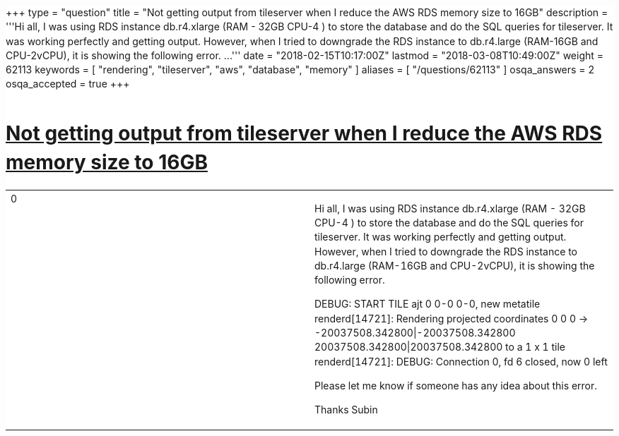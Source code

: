 +++
type = "question"
title = "Not getting output from tileserver when I reduce the AWS RDS memory size to 16GB"
description = '''Hi all, I was using RDS instance db.r4.xlarge (RAM - 32GB CPU-4 ) to store the database and do the SQL queries for tileserver. It was working perfectly and getting output. However, when I tried to downgrade the RDS instance to db.r4.large (RAM-16GB and CPU-2vCPU), it is showing the following error. ...'''
date = "2018-02-15T10:17:00Z"
lastmod = "2018-03-08T10:49:00Z"
weight = 62113
keywords = [ "rendering", "tileserver", "aws", "database", "memory" ]
aliases = [ "/questions/62113" ]
osqa_answers = 2
osqa_accepted = true
+++

<div class="headNormal">

# [Not getting output from tileserver when I reduce the AWS RDS memory size to 16GB](/questions/62113/not-getting-output-from-tileserver-when-i-reduce-the-aws-rds-memory-size-to-16gb)

</div>

<div id="main-body">

<div id="askform">

<table id="question-table" style="width:100%;">
<colgroup>
<col style="width: 50%" />
<col style="width: 50%" />
</colgroup>
<tbody>
<tr>
<td style="width: 30px; vertical-align: top"><div class="vote-buttons">
<span id="post-62113-upvote" class="ajax-command post-vote up" rel="nofollow" title="I like this post (click again to cancel)"> </span>
<div id="post-62113-score" class="post-score" title="current number of votes">
0
</div>
<span id="post-62113-downvote" class="ajax-command post-vote down" rel="nofollow" title="I dont like this post (click again to cancel)"> </span> <span id="favorite-mark" class="ajax-command favorite-mark" rel="nofollow" title="mark/unmark this question as favorite (click again to cancel)"> </span>
<div id="favorite-count" class="favorite-count">
&#10;</div>
</div></td>
<td><div id="item-right">
<div class="question-body">
<p>Hi all, I was using RDS instance db.r4.xlarge (RAM - 32GB CPU-4 ) to store the database and do the SQL queries for tileserver. It was working perfectly and getting output. However, when I tried to downgrade the RDS instance to db.r4.large (RAM-16GB and CPU-2vCPU), it is showing the following error.</p>
<p>DEBUG: START TILE ajt 0 0-0 0-0, new metatile renderd[14721]: Rendering projected coordinates 0 0 0 -&gt; -20037508.342800|-20037508.342800 20037508.342800|20037508.342800 to a 1 x 1 tile renderd[14721]: DEBUG: Connection 0, fd 6 closed, now 0 left</p>
<p>Please let me know if someone has any idea about this error.</p>
<p>Thanks Subin</p>
</div>
<div id="question-tags" class="tags-container tags">